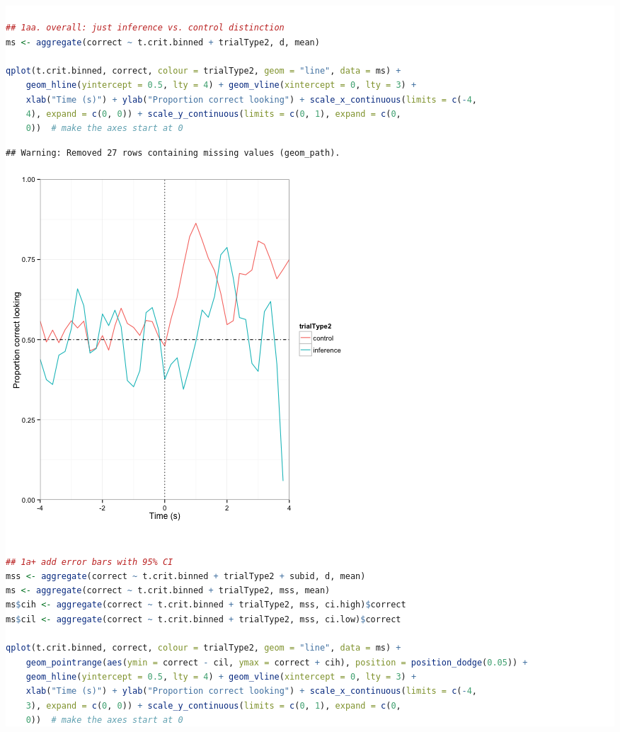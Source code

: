 
```r

## 1aa. overall: just inference vs. control distinction
ms <- aggregate(correct ~ t.crit.binned + trialType2, d, mean)

qplot(t.crit.binned, correct, colour = trialType2, geom = "line", data = ms) + 
    geom_hline(yintercept = 0.5, lty = 4) + geom_vline(xintercept = 0, lty = 3) + 
    xlab("Time (s)") + ylab("Proportion correct looking") + scale_x_continuous(limits = c(-4, 
    4), expand = c(0, 0)) + scale_y_continuous(limits = c(0, 1), expand = c(0, 
    0))  # make the axes start at 0
```

```
## Warning: Removed 27 rows containing missing values (geom_path).
```

![plot of chunk unnamed-chunk-21](figure/unnamed-chunk-212.png) 

```r

## 1a+ add error bars with 95% CI
mss <- aggregate(correct ~ t.crit.binned + trialType2 + subid, d, mean)
ms <- aggregate(correct ~ t.crit.binned + trialType2, mss, mean)
ms$cih <- aggregate(correct ~ t.crit.binned + trialType2, mss, ci.high)$correct
ms$cil <- aggregate(correct ~ t.crit.binned + trialType2, mss, ci.low)$correct

qplot(t.crit.binned, correct, colour = trialType2, geom = "line", data = ms) + 
    geom_pointrange(aes(ymin = correct - cil, ymax = correct + cih), position = position_dodge(0.05)) + 
    geom_hline(yintercept = 0.5, lty = 4) + geom_vline(xintercept = 0, lty = 3) + 
    xlab("Time (s)") + ylab("Proportion correct looking") + scale_x_continuous(limits = c(-4, 
    3), expand = c(0, 0)) + scale_y_continuous(limits = c(0, 1), expand = c(0, 
    0))  # make the axes start at 0
```
